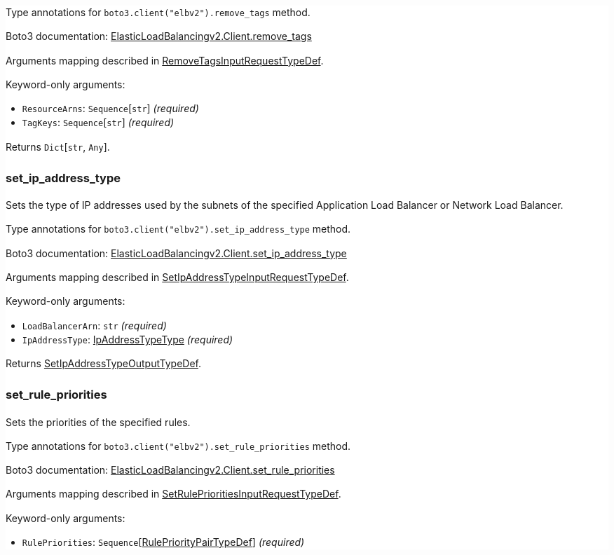 Type annotations for `boto3.client("elbv2").remove_tags` method.

Boto3 documentation:
[ElasticLoadBalancingv2.Client.remove_tags](https://boto3.amazonaws.com/v1/documentation/api/latest/reference/services/elbv2.html#ElasticLoadBalancingv2.Client.remove_tags)

Arguments mapping described in
[RemoveTagsInputRequestTypeDef](./type_defs.md#removetagsinputrequesttypedef).

Keyword-only arguments:

- `ResourceArns`: `Sequence`\[`str`\] *(required)*
- `TagKeys`: `Sequence`\[`str`\] *(required)*

Returns `Dict`\[`str`, `Any`\].

<a id="set\_ip\_address\_type"></a>

### set_ip_address_type

Sets the type of IP addresses used by the subnets of the specified Application
Load Balancer or Network Load Balancer.

Type annotations for `boto3.client("elbv2").set_ip_address_type` method.

Boto3 documentation:
[ElasticLoadBalancingv2.Client.set_ip_address_type](https://boto3.amazonaws.com/v1/documentation/api/latest/reference/services/elbv2.html#ElasticLoadBalancingv2.Client.set_ip_address_type)

Arguments mapping described in
[SetIpAddressTypeInputRequestTypeDef](./type_defs.md#setipaddresstypeinputrequesttypedef).

Keyword-only arguments:

- `LoadBalancerArn`: `str` *(required)*
- `IpAddressType`: [IpAddressTypeType](./literals.md#ipaddresstypetype)
  *(required)*

Returns
[SetIpAddressTypeOutputTypeDef](./type_defs.md#setipaddresstypeoutputtypedef).

<a id="set\_rule\_priorities"></a>

### set_rule_priorities

Sets the priorities of the specified rules.

Type annotations for `boto3.client("elbv2").set_rule_priorities` method.

Boto3 documentation:
[ElasticLoadBalancingv2.Client.set_rule_priorities](https://boto3.amazonaws.com/v1/documentation/api/latest/reference/services/elbv2.html#ElasticLoadBalancingv2.Client.set_rule_priorities)

Arguments mapping described in
[SetRulePrioritiesInputRequestTypeDef](./type_defs.md#setruleprioritiesinputrequesttypedef).

Keyword-only arguments:

- `RulePriorities`:
  `Sequence`\[[RulePriorityPairTypeDef](./type_defs.md#ruleprioritypairtypedef)\]
  *(required)*
